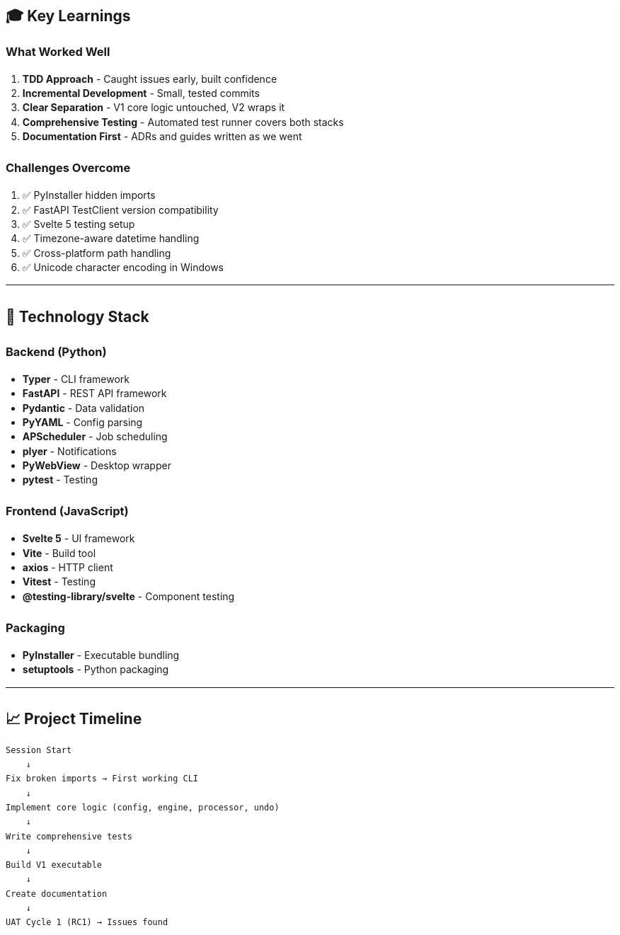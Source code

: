 
## 🎓 Key Learnings

### What Worked Well
1. **TDD Approach** - Caught issues early, built confidence
2. **Incremental Development** - Small, tested commits
3. **Clear Separation** - V1 core logic untouched, V2 wraps it
4. **Comprehensive Testing** - Automated test runner covers both stacks
5. **Documentation First** - ADRs and guides written as we went

### Challenges Overcome
1. ✅ PyInstaller hidden imports
2. ✅ FastAPI TestClient version compatibility
3. ✅ Svelte 5 testing setup
4. ✅ Timezone-aware datetime handling
5. ✅ Cross-platform path handling
6. ✅ Unicode character encoding in Windows

---

## 🚀 Technology Stack

### Backend (Python)
- **Typer** - CLI framework
- **FastAPI** - REST API framework
- **Pydantic** - Data validation
- **PyYAML** - Config parsing
- **APScheduler** - Job scheduling
- **plyer** - Notifications
- **PyWebView** - Desktop wrapper
- **pytest** - Testing

### Frontend (JavaScript)
- **Svelte 5** - UI framework
- **Vite** - Build tool
- **axios** - HTTP client
- **Vitest** - Testing
- **@testing-library/svelte** - Component testing

### Packaging
- **PyInstaller** - Executable bundling
- **setuptools** - Python packaging

---

## 📈 Project Timeline

```
Session Start
    ↓
Fix broken imports → First working CLI
    ↓
Implement core logic (config, engine, processor, undo)
    ↓
Write comprehensive tests
    ↓
Build V1 executable
    ↓
Create documentation
    ↓
UAT Cycle 1 (RC1) → Issues found
```